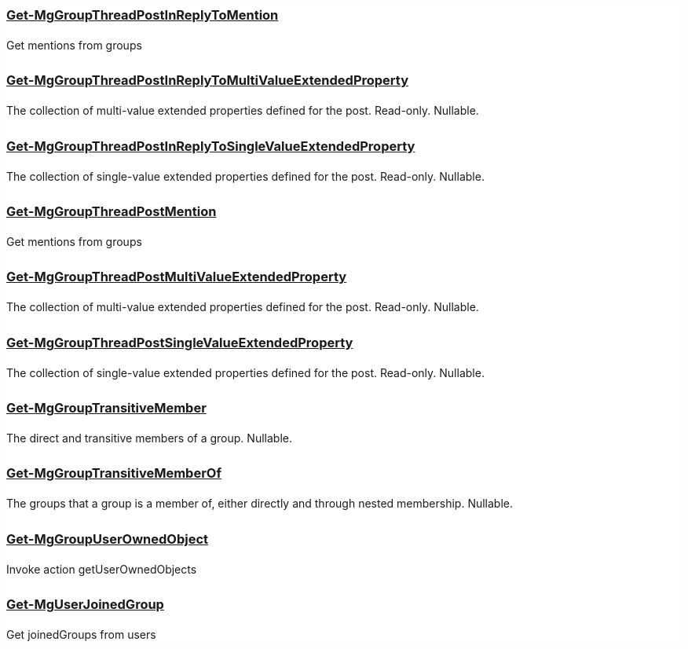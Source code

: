 ### [Get-MgGroupThreadPostInReplyToMention](Get-MgGroupThreadPostInReplyToMention.md)
Get mentions from groups

### [Get-MgGroupThreadPostInReplyToMultiValueExtendedProperty](Get-MgGroupThreadPostInReplyToMultiValueExtendedProperty.md)
The collection of multi-value extended properties defined for the post.
Read-only.
Nullable.

### [Get-MgGroupThreadPostInReplyToSingleValueExtendedProperty](Get-MgGroupThreadPostInReplyToSingleValueExtendedProperty.md)
The collection of single-value extended properties defined for the post.
Read-only.
Nullable.

### [Get-MgGroupThreadPostMention](Get-MgGroupThreadPostMention.md)
Get mentions from groups

### [Get-MgGroupThreadPostMultiValueExtendedProperty](Get-MgGroupThreadPostMultiValueExtendedProperty.md)
The collection of multi-value extended properties defined for the post.
Read-only.
Nullable.

### [Get-MgGroupThreadPostSingleValueExtendedProperty](Get-MgGroupThreadPostSingleValueExtendedProperty.md)
The collection of single-value extended properties defined for the post.
Read-only.
Nullable.

### [Get-MgGroupTransitiveMember](Get-MgGroupTransitiveMember.md)
The direct and transitive members of a group.
Nullable.

### [Get-MgGroupTransitiveMemberOf](Get-MgGroupTransitiveMemberOf.md)
The groups that a group is a member of, either directly and through nested membership.
Nullable.

### [Get-MgGroupUserOwnedObject](Get-MgGroupUserOwnedObject.md)
Invoke action getUserOwnedObjects

### [Get-MgUserJoinedGroup](Get-MgUserJoinedGroup.md)
Get joinedGroups from users
